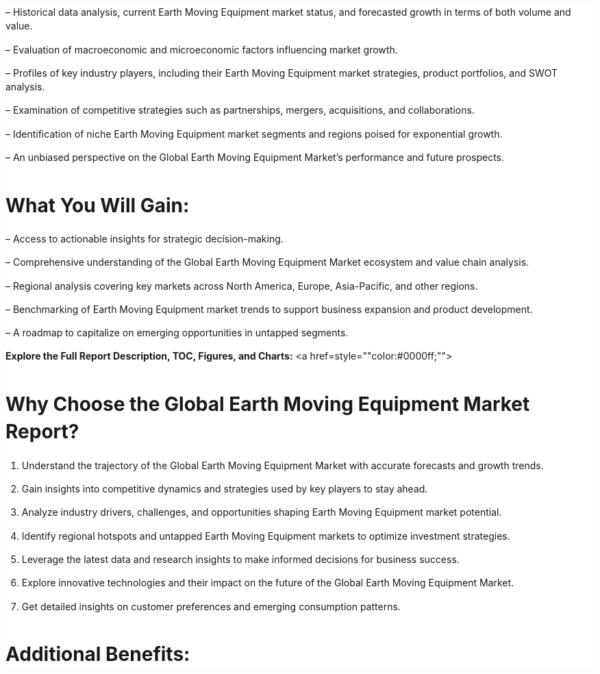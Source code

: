 – Historical data analysis, current Earth Moving Equipment market status, and forecasted growth in terms of both volume and value.

– Evaluation of macroeconomic and microeconomic factors influencing market growth.

– Profiles of key industry players, including their Earth Moving Equipment market strategies, product portfolios, and SWOT analysis.

– Examination of competitive strategies such as partnerships, mergers, acquisitions, and collaborations.

– Identification of niche Earth Moving Equipment market segments and regions poised for exponential growth.

– An unbiased perspective on the Global Earth Moving Equipment Market’s performance and future prospects.

# <strong>What You Will Gain:</strong>

– Access to actionable insights for strategic decision-making.

– Comprehensive understanding of the Global Earth Moving Equipment Market ecosystem and value chain analysis.

– Regional analysis covering key markets across North America, Europe, Asia-Pacific, and other regions.

– Benchmarking of Earth Moving Equipment market trends to support business expansion and product development.

– A roadmap to capitalize on emerging opportunities in untapped segments.

<strong>Explore the Full Report Description, TOC, Figures, and Charts:</strong>
<a href=style=""color:#0000ff;""></a>

# <strong>Why Choose the Global Earth Moving Equipment Market Report?</strong>

1. Understand the trajectory of the Global Earth Moving Equipment Market with accurate forecasts and growth trends.

2. Gain insights into competitive dynamics and strategies used by key players to stay ahead.

3. Analyze industry drivers, challenges, and opportunities shaping Earth Moving Equipment market potential.

4. Identify regional hotspots and untapped Earth Moving Equipment markets to optimize investment strategies.

5. Leverage the latest data and research insights to make informed decisions for business success.

6. Explore innovative technologies and their impact on the future of the Global Earth Moving Equipment Market.

7. Get detailed insights on customer preferences and emerging consumption patterns.

# <strong>Additional Benefits:</strong>
